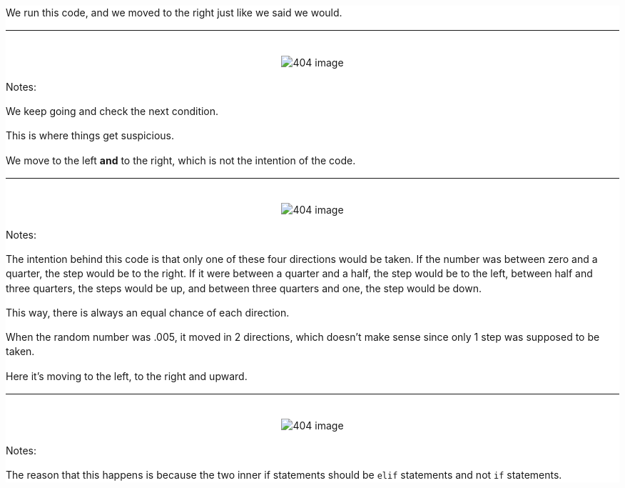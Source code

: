 We run this code, and we moved to the right just like we said we would.

---

<br>

<center>

<img src='/module7/m7_s18_18.png'  width = "100%" alt="404 image" />

</center>

Notes:

We keep going and check the next condition.

This is where things get suspicious.

We move to the left **and** to the right, which is not the intention of
the code.

---

<br>

<center>

<img src='/module7/m7_s18_20.png'  width = "100%" alt="404 image" />

</center>

Notes:

The intention behind this code is that only one of these four directions
would be taken. If the number was between zero and a quarter, the step
would be to the right. If it were between a quarter and a half, the step
would be to the left, between half and three quarters, the steps would
be up, and between three quarters and one, the step would be down.

This way, there is always an equal chance of each direction.

When the random number was .005, it moved in 2 directions, which doesn’t
make sense since only 1 step was supposed to be taken.

Here it’s moving to the left, to the right and upward.

---

<br>

<center>

<img src='/module7/m7_s18_21.png'  width = "100%" alt="404 image" />

</center>

Notes:

The reason that this happens is because the two inner if statements
should be `elif` statements and not `if` statements.
